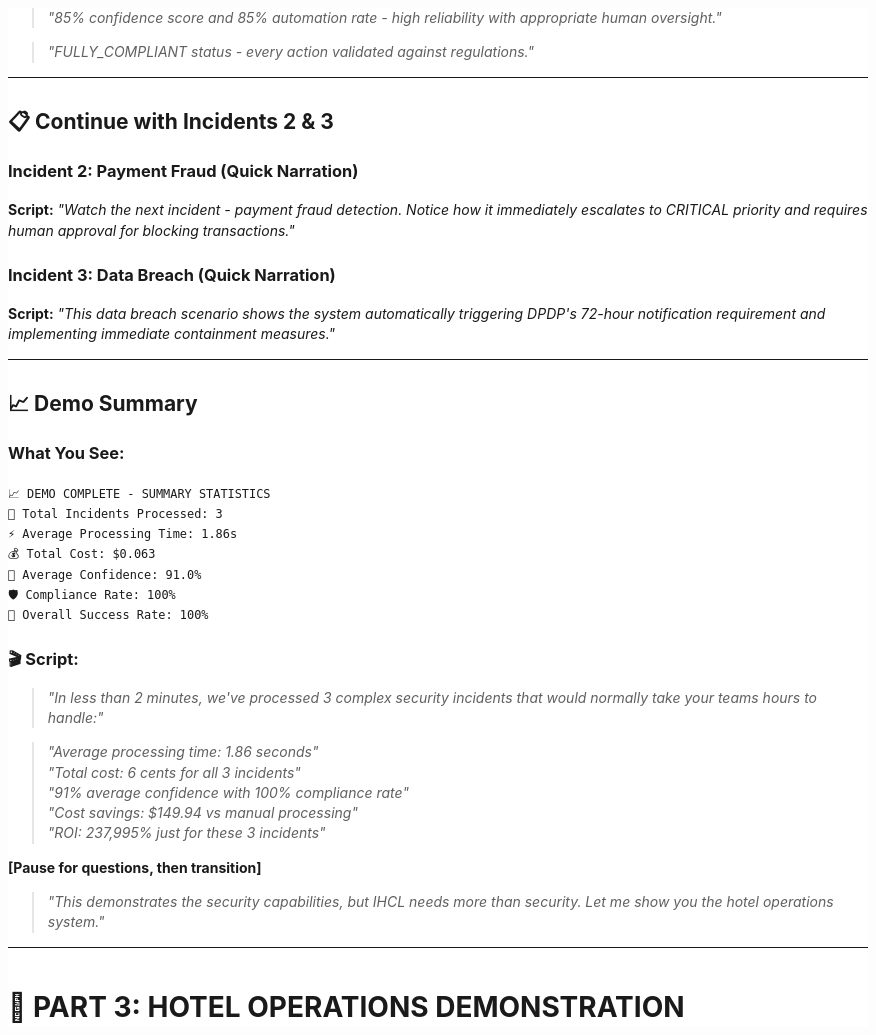 > *"85% confidence score and 85% automation rate - high reliability with appropriate human oversight."*

> *"FULLY_COMPLIANT status - every action validated against regulations."*

---

## **📋 Continue with Incidents 2 & 3**

### **Incident 2: Payment Fraud (Quick Narration)**

**Script:** *"Watch the next incident - payment fraud detection. Notice how it immediately escalates to CRITICAL priority and requires human approval for blocking transactions."*

### **Incident 3: Data Breach (Quick Narration)**

**Script:** *"This data breach scenario shows the system automatically triggering DPDP's 72-hour notification requirement and implementing immediate containment measures."*

---

## **📈 Demo Summary**

### **What You See:**
```
📈 DEMO COMPLETE - SUMMARY STATISTICS
🔢 Total Incidents Processed: 3
⚡ Average Processing Time: 1.86s
💰 Total Cost: $0.063
🎯 Average Confidence: 91.0%
🛡️ Compliance Rate: 100%
🤖 Overall Success Rate: 100%
```

### **🎬 Script:**

> *"In less than 2 minutes, we've processed 3 complex security incidents that would normally take your teams hours to handle:"*

> *"Average processing time: 1.86 seconds"*  
> *"Total cost: 6 cents for all 3 incidents"*  
> *"91% average confidence with 100% compliance rate"*  
> *"Cost savings: $149.94 vs manual processing"*  
> *"ROI: 237,995% just for these 3 incidents"*

**[Pause for questions, then transition]**

> *"This demonstrates the security capabilities, but IHCL needs more than security. Let me show you the hotel operations system."*

---

# 🏨 **PART 3: HOTEL OPERATIONS DEMONSTRATION**
